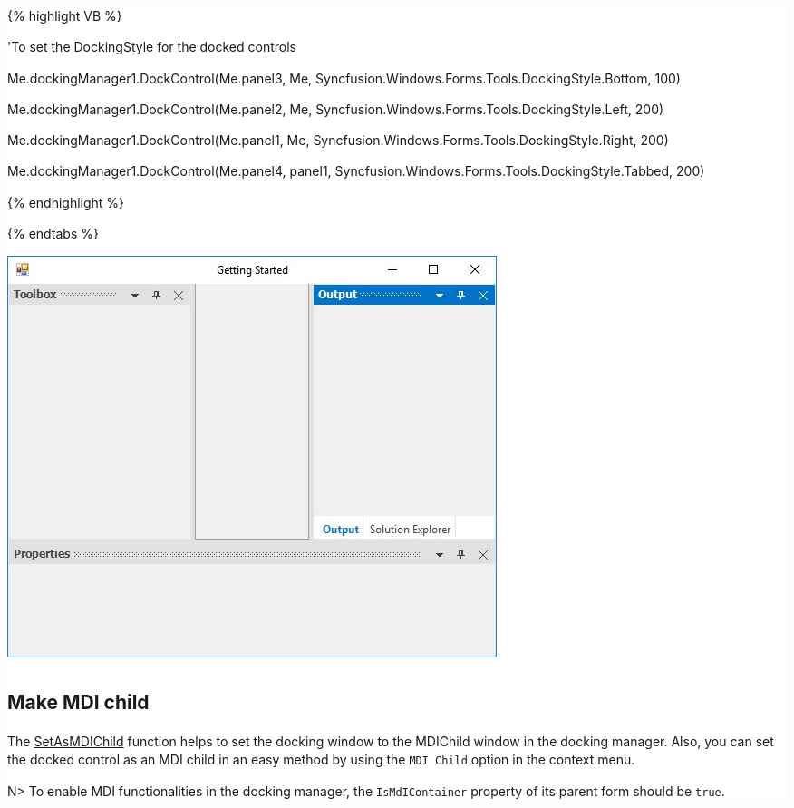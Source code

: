 
{% highlight VB %}

'To set the DockingStyle for the docked controls

Me.dockingManager1.DockControl(Me.panel3, Me, Syncfusion.Windows.Forms.Tools.DockingStyle.Bottom, 100)

Me.dockingManager1.DockControl(Me.panel2, Me, Syncfusion.Windows.Forms.Tools.DockingStyle.Left, 200)

Me.dockingManager1.DockControl(Me.panel1, Me, Syncfusion.Windows.Forms.Tools.DockingStyle.Right, 200)

Me.dockingManager1.DockControl(Me.panel4, panel1, Syncfusion.Windows.Forms.Tools.DockingStyle.Tabbed, 200)

{% endhighlight %}

{% endtabs %}

![](GettingStarted_images/GettingStarted_img4.jpeg)

## Make MDI child

The [SetAsMDIChild](https://help.syncfusion.com/cr/cref_files/windowsforms/Syncfusion.Tools.Windows~Syncfusion.Windows.Forms.Tools.DockingManager~SetAsMDIChild.html) function helps to set the docking window to the MDIChild window in the docking manager. Also, you can set the docked control as an MDI child in an easy method by using the `MDI Child` option in the context menu.

N> To enable MDI functionalities in the docking manager, the `IsMdIContainer` property of its parent form should be `true`.
